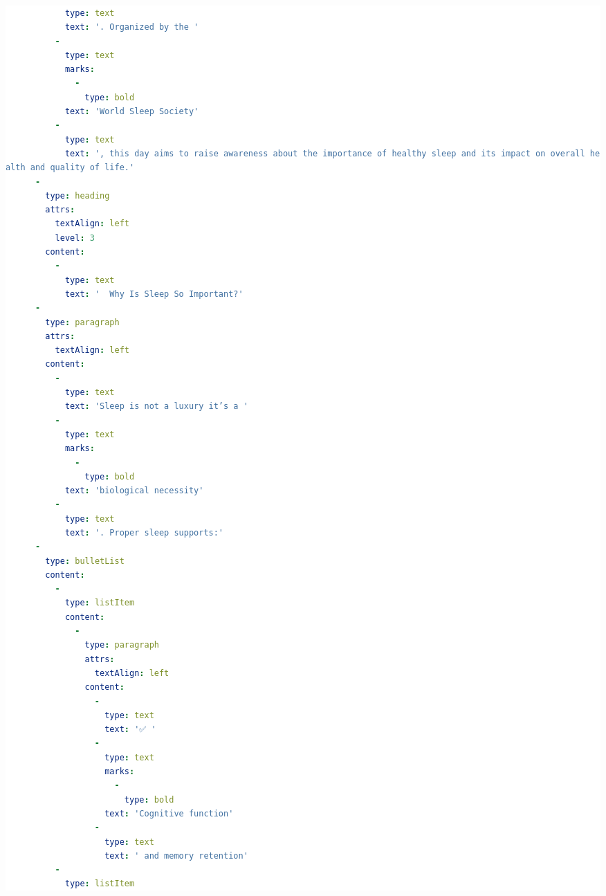 ```yaml
            type: text
            text: '. Organized by the '
          -
            type: text
            marks:
              -
                type: bold
            text: 'World Sleep Society'
          -
            type: text
            text: ', this day aims to raise awareness about the importance of healthy sleep and its impact on overall health and quality of life.'
      -
        type: heading
        attrs:
          textAlign: left
          level: 3
        content:
          -
            type: text
            text: '  Why Is Sleep So Important?'
      -
        type: paragraph
        attrs:
          textAlign: left
        content:
          -
            type: text
            text: 'Sleep is not a luxury it’s a '
          -
            type: text
            marks:
              -
                type: bold
            text: 'biological necessity'
          -
            type: text
            text: '. Proper sleep supports:'
      -
        type: bulletList
        content:
          -
            type: listItem
            content:
              -
                type: paragraph
                attrs:
                  textAlign: left
                content:
                  -
                    type: text
                    text: '✅ '
                  -
                    type: text
                    marks:
                      -
                        type: bold
                    text: 'Cognitive function'
                  -
                    type: text
                    text: ' and memory retention'
          -
            type: listItem
```